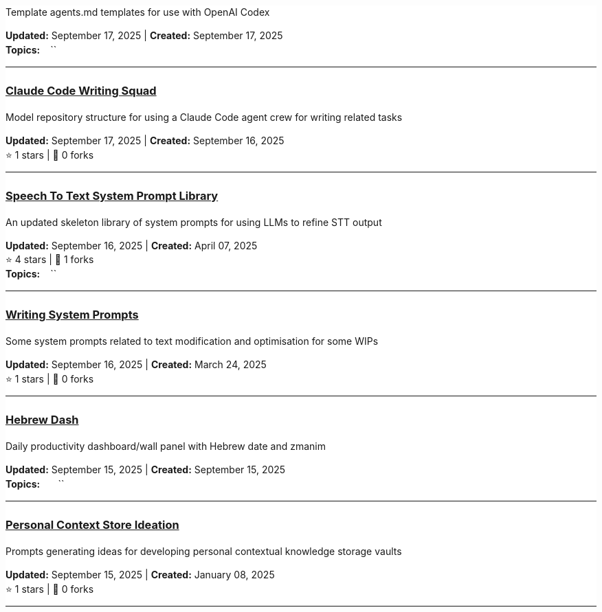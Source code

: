 Template agents.md templates for use with OpenAI Codex

**Updated:** September 17, 2025 | **Created:** September 17, 2025  
**Topics:** `` `` ``  

---

### [Claude Code Writing Squad](https://github.com/danielrosehill/Claude-Code-Writing-Squad)

Model repository structure for using a Claude Code agent crew for writing related tasks

**Updated:** September 17, 2025 | **Created:** September 16, 2025  
⭐ 1 stars | 🔀 0 forks  

---

### [Speech To Text System Prompt Library](https://github.com/danielrosehill/Speech-To-Text-System-Prompt-Library)

An updated skeleton library of system prompts for using LLMs to refine STT output

**Updated:** September 16, 2025 | **Created:** April 07, 2025  
⭐ 4 stars | 🔀 1 forks  
**Topics:** `` `` ``  

---

### [Writing System Prompts](https://github.com/danielrosehill/Writing-System-Prompts)

Some system prompts related to text modification and optimisation for some WIPs

**Updated:** September 16, 2025 | **Created:** March 24, 2025  
⭐ 1 stars | 🔀 0 forks  

---

### [Hebrew Dash](https://github.com/danielrosehill/Hebrew-Dash)

Daily productivity dashboard/wall panel with Hebrew date and zmanim

**Updated:** September 15, 2025 | **Created:** September 15, 2025  
**Topics:** `` `` `` `` ``  

---

### [Personal Context Store Ideation](https://github.com/danielrosehill/Personal-Context-Store-Ideation)

Prompts generating ideas for developing personal contextual knowledge storage vaults

**Updated:** September 15, 2025 | **Created:** January 08, 2025  
⭐ 1 stars | 🔀 0 forks  

---